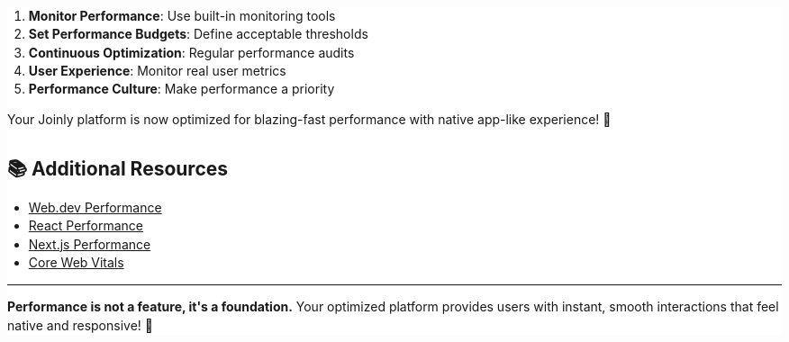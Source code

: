 1. **Monitor Performance**: Use built-in monitoring tools
2. **Set Performance Budgets**: Define acceptable thresholds
3. **Continuous Optimization**: Regular performance audits
4. **User Experience**: Monitor real user metrics
5. **Performance Culture**: Make performance a priority

Your Joinly platform is now optimized for blazing-fast performance with native app-like experience! 🎉

## 📚 Additional Resources

- [Web.dev Performance](https://web.dev/performance/)
- [React Performance](https://reactjs.org/docs/optimizing-performance.html)
- [Next.js Performance](https://nextjs.org/docs/advanced-features/measuring-performance)
- [Core Web Vitals](https://web.dev/vitals/)

---

**Performance is not a feature, it's a foundation.** Your optimized platform provides users with instant, smooth interactions that feel native and responsive! 🚀 